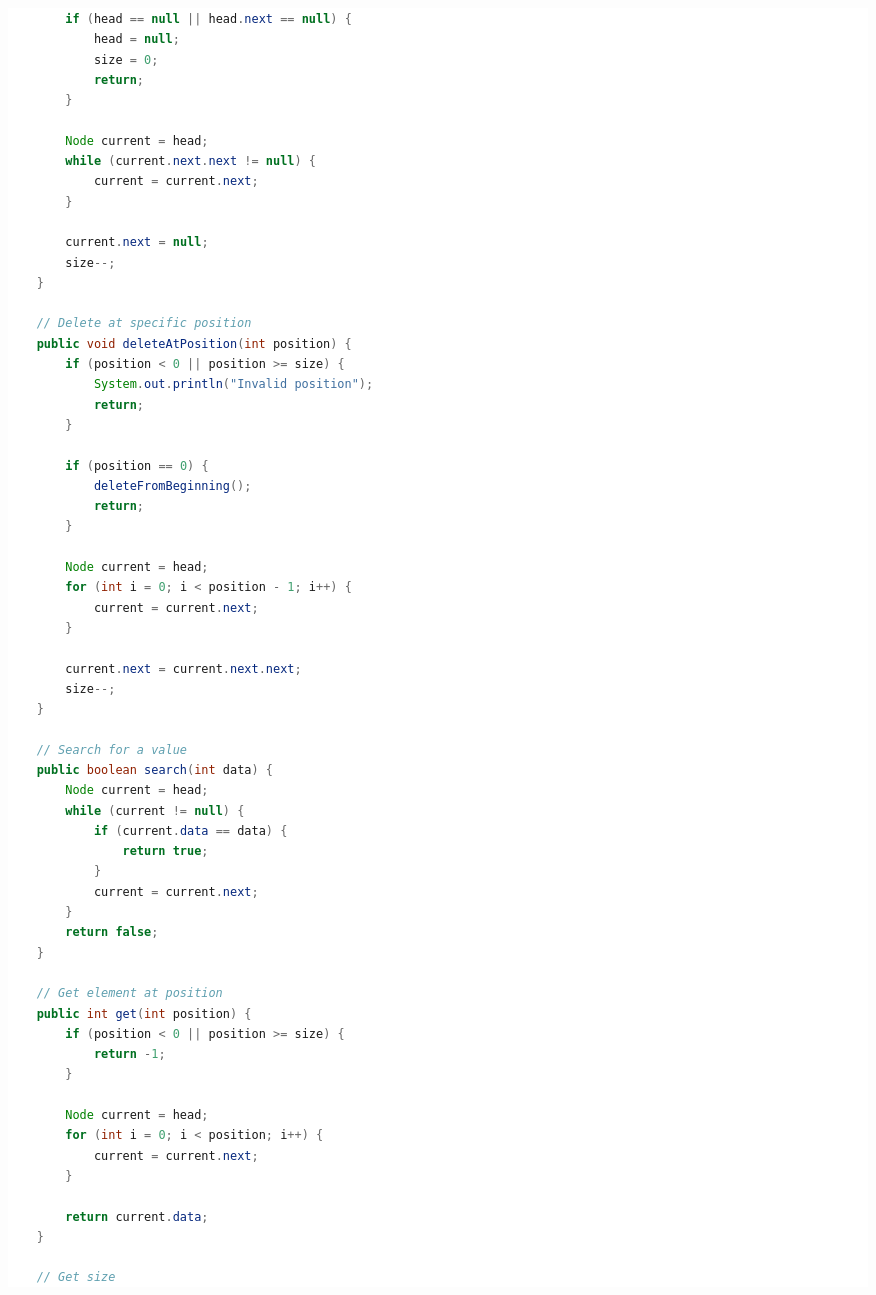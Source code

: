 ```java
        if (head == null || head.next == null) {
            head = null;
            size = 0;
            return;
        }
        
        Node current = head;
        while (current.next.next != null) {
            current = current.next;
        }
        
        current.next = null;
        size--;
    }
    
    // Delete at specific position
    public void deleteAtPosition(int position) {
        if (position < 0 || position >= size) {
            System.out.println("Invalid position");
            return;
        }
        
        if (position == 0) {
            deleteFromBeginning();
            return;
        }
        
        Node current = head;
        for (int i = 0; i < position - 1; i++) {
            current = current.next;
        }
        
        current.next = current.next.next;
        size--;
    }
    
    // Search for a value
    public boolean search(int data) {
        Node current = head;
        while (current != null) {
            if (current.data == data) {
                return true;
            }
            current = current.next;
        }
        return false;
    }
    
    // Get element at position
    public int get(int position) {
        if (position < 0 || position >= size) {
            return -1;
        }
        
        Node current = head;
        for (int i = 0; i < position; i++) {
            current = current.next;
        }
        
        return current.data;
    }
    
    // Get size
```